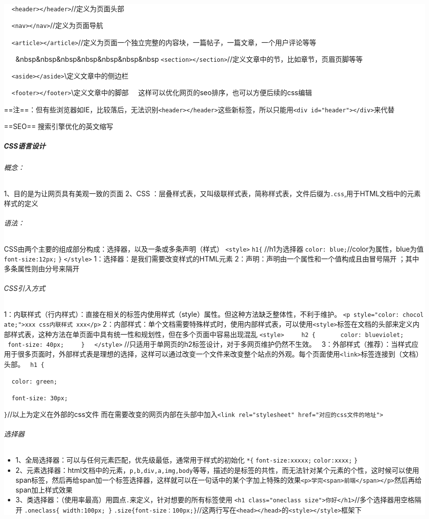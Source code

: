     `<header></header>`//定义为页面头部

    `<nav></nav>`//定义为页面导航

    `<article></article>`//定义为页面一个独立完整的内容块，一篇帖子，一篇文章，一个用户评论等等

       &nbsp&nbsp&nbsp&nbsp&nbsp&nbsp&nbsp `<section></section>`//定义文章中的节，比如章节，页眉页脚等等

    `<aside></aside>`\\定义文章中的侧边栏

    `<footer></footer>`\\定义文章中的脚部
    这样可以优化网页的seo排序，也可以方便后续的css编辑

==注==：但有些浏览器如IE，比较落后，无法识别`<header></header>`这些新标签，所以只能用`<div id="header"></div>`来代替

 


==SEO== 搜索引擎优化的英文缩写

##### CSS语言设计

###### 概念：
1、目的是为让网页具有美观一致的页面
2、CSS ：层叠样式表，又叫级联样式表，简称样式表，文件后缀为`.css`,用于HTML文档中的元素样式的定义
###### 语法：
CSS由两个主要的组成部分构成：选择器，以及一条或多条声明（样式）
`<style>`
    `h1{`    //h1为选择器
		    `color: blue;`//color为属性，blue为值
		    `font-size:12px;`
		`}`
`</style>`
1：选择器：是我们需要改变样式的HTML元素
2：声明：声明由一个属性和一个值构成且由冒号隔开 ；其中多条属性则由分号来隔开

###### CSS引入方式
1：内联样式（行内样式）：直接在相关的标签内使用样式（style）属性。但这种方法缺乏整体性，不利于维护。
`<p style="color: chocolate;">xxx css内联样式 xxx</p>`
2：内部样式：单个文档需要特殊样式时，使用内部样式表，可以使用`<style>`标签在文档的头部来定义内部样式表，这种方法在单页面中具有统一性和规划性，但在多个页面中容易出现混乱
`<style>`
        `h2 {`
            `color: blueviolet;`
            `font-size: 40px;`
        `}`
    `</style>`  //只适用于单网页的h2标签设计，对于多网页维护仍然不生效。
  3：外部样式（推荐）：当样式应用于很多页面时，外部样式表是理想的选择，这样可以通过改变一个文件来改变整个站点的外观。每个页面使用`<link>`标签连接到（文档）头部。
  `h1 {`

    `color: green;`

    `font-size: 30px;`

`}`//以上为定义在外部的css文件
而在需要改变的网页内部在头部中加入`<link rel="stylesheet" href="对应的css文件的地址">`

###### 选择器
- 1、全局选择器：可以与任何元素匹配，优先级最低，通常用于样式的初始化
`*{`
`font-size:xxxxx;`
`color:xxxx;`
`}`
- 2、元素选择器：html文档中的元素，`p,b,div,a,img,body`等等，描述的是标签的共性，而无法针对某个元素的个性，这时候可以使用span标签，然后再给span加一个标签选择器，这样就可以在一句话中的某个字加上特殊的效果`<p>学完<span>前端</span></p>`然后再给span加上样式效果
- 3、类选择器：（使用率最高）用圆点`.`来定义，针对想要的所有标签使用
`<h1 class="oneclass size">你好</h1>`//多个选择器用空格隔开
`.oneclass{ width:100px; }` 
`.size{font-size：100px;}`//这两行写在`<head></head>`的`<style></style>`框架下
